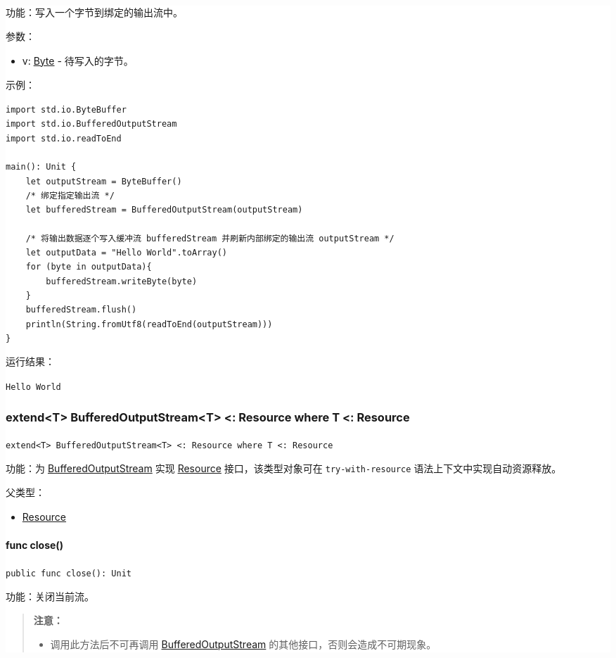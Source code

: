 功能：写入一个字节到绑定的输出流中。

参数：

- v: [Byte](../../core/core_package_api/core_package_types.md#type-byte) - 待写入的字节。

示例：


```cangjie
import std.io.ByteBuffer
import std.io.BufferedOutputStream
import std.io.readToEnd

main(): Unit {
    let outputStream = ByteBuffer()
    /* 绑定指定输出流 */
    let bufferedStream = BufferedOutputStream(outputStream)

    /* 将输出数据逐个写入缓冲流 bufferedStream 并刷新内部绑定的输出流 outputStream */
    let outputData = "Hello World".toArray()
    for (byte in outputData){
        bufferedStream.writeByte(byte)
    }
    bufferedStream.flush()
    println(String.fromUtf8(readToEnd(outputStream)))
}
```

运行结果：

```text
Hello World
```

### extend\<T> BufferedOutputStream\<T> <: Resource where T <: Resource

```cangjie
extend<T> BufferedOutputStream<T> <: Resource where T <: Resource
```

功能：为 [BufferedOutputStream](./io_package_classes.md#class-bufferedoutputstreamt-where-t--outputstream) 实现 [Resource](../../core/core_package_api/core_package_interfaces.md#interface-resource) 接口，该类型对象可在 `try-with-resource` 语法上下文中实现自动资源释放。

父类型：

- [Resource](../../core/core_package_api/core_package_interfaces.md#interface-resource)

#### func close()

```cangjie
public func close(): Unit
```

功能：关闭当前流。

> **注意：**
>
> - 调用此方法后不可再调用 [BufferedOutputStream](io_package_classes.md#class-bufferedoutputstreamt-where-t--outputstream) 的其他接口，否则会造成不可期现象。
